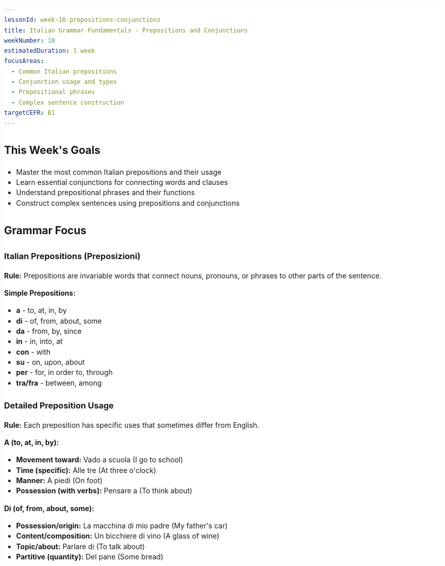 ```yaml
---
lessonId: week-10-prepositions-conjunctions
title: Italian Grammar Fundamentals - Prepositions and Conjunctions
weekNumber: 10
estimatedDuration: 1 week
focusAreas:
  - Common Italian prepositions
  - Conjunction usage and types
  - Prepositional phrases
  - Complex sentence construction
targetCEFR: B1
---
```


## This Week's Goals

- Master the most common Italian prepositions and their usage
- Learn essential conjunctions for connecting words and clauses
- Understand prepositional phrases and their functions
- Construct complex sentences using prepositions and conjunctions

## Grammar Focus

### Italian Prepositions (Preposizioni)

**Rule:** Prepositions are invariable words that connect nouns, pronouns, or phrases to other parts of the sentence.

**Simple Prepositions:**
- **a** - to, at, in, by
- **di** - of, from, about, some
- **da** - from, by, since
- **in** - in, into, at
- **con** - with
- **su** - on, upon, about
- **per** - for, in order to, through
- **tra/fra** - between, among

### Detailed Preposition Usage

**Rule:** Each preposition has specific uses that sometimes differ from English.

**A (to, at, in, by):**
- **Movement toward:** Vado a scuola (I go to school)
- **Time (specific):** Alle tre (At three o'clock)
- **Manner:** A piedi (On foot)
- **Possession (with verbs):** Pensare a (To think about)

**Di (of, from, about, some):**
- **Possession/origin:** La macchina di mio padre (My father's car)
- **Content/composition:** Un bicchiere di vino (A glass of wine)
- **Topic/about:** Parlare di (To talk about)
- **Partitive (quantity):** Del pane (Some bread)

